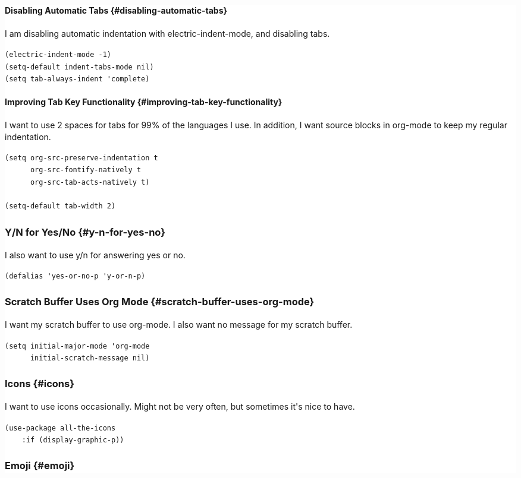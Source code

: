 
#### Disabling Automatic Tabs {#disabling-automatic-tabs}

I am disabling automatic indentation with electric-indent-mode, and disabling tabs.

```elisp
(electric-indent-mode -1)
(setq-default indent-tabs-mode nil)
(setq tab-always-indent 'complete)
```


#### Improving Tab Key Functionality {#improving-tab-key-functionality}

I want to use 2 spaces for tabs for 99% of the languages I use. In addition, I want source blocks in org-mode to keep my regular indentation.

```emacs-lisp
(setq org-src-preserve-indentation t
      org-src-fontify-natively t
      org-src-tab-acts-natively t)

(setq-default tab-width 2)
```


### Y/N for Yes/No {#y-n-for-yes-no}

I also want to use y/n for answering yes or no.

```elisp
(defalias 'yes-or-no-p 'y-or-n-p)
```


### Scratch Buffer Uses Org Mode {#scratch-buffer-uses-org-mode}

I want my scratch buffer to use org-mode. I also want no message for my scratch buffer.

```elisp
(setq initial-major-mode 'org-mode
      initial-scratch-message nil)
```


### Icons {#icons}

I want to use icons occasionally. Might not be very often, but sometimes it's nice to have.

```elisp
(use-package all-the-icons
    :if (display-graphic-p))
```


### Emoji {#emoji}
